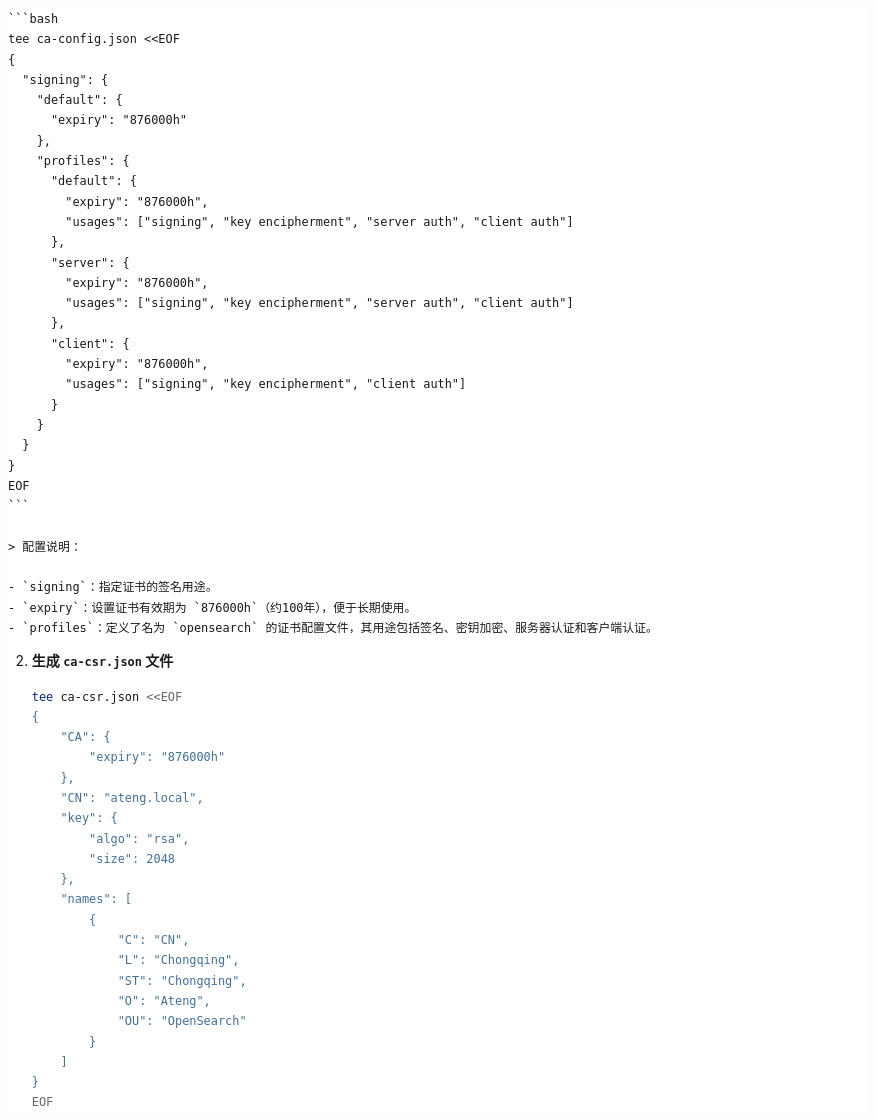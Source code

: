    ```bash
    tee ca-config.json <<EOF
    {
      "signing": {
        "default": {
          "expiry": "876000h"
        },
        "profiles": {
          "default": {
            "expiry": "876000h",
            "usages": ["signing", "key encipherment", "server auth", "client auth"]
          },
          "server": {
            "expiry": "876000h",
            "usages": ["signing", "key encipherment", "server auth", "client auth"]
          },
          "client": {
            "expiry": "876000h",
            "usages": ["signing", "key encipherment", "client auth"]
          }
        }
      }
    }
    EOF
    ```

    > 配置说明：

    - `signing`：指定证书的签名用途。
    - `expiry`：设置证书有效期为 `876000h`（约100年），便于长期使用。
    - `profiles`：定义了名为 `opensearch` 的证书配置文件，其用途包括签名、密钥加密、服务器认证和客户端认证。

2. **生成 `ca-csr.json` 文件**

    ```bash
    tee ca-csr.json <<EOF
    {
        "CA": {
            "expiry": "876000h"
        },
        "CN": "ateng.local",
        "key": {
            "algo": "rsa",
            "size": 2048
        },
        "names": [
            {
                "C": "CN",
                "L": "Chongqing",
                "ST": "Chongqing",
                "O": "Ateng",
                "OU": "OpenSearch"
            }
        ]
    }
    EOF
    ```
    